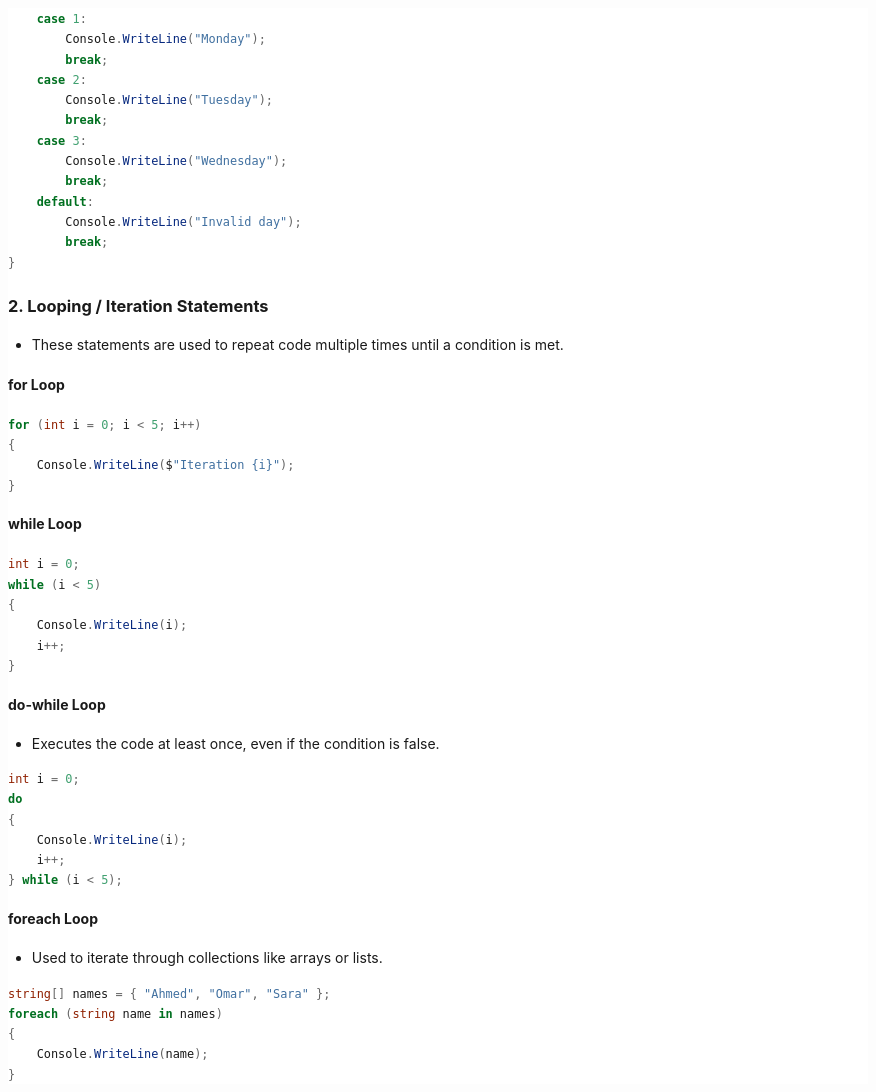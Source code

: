 ```csharp
    case 1:
        Console.WriteLine("Monday");
        break;
    case 2:
        Console.WriteLine("Tuesday");
        break;
    case 3:
        Console.WriteLine("Wednesday");
        break;
    default:
        Console.WriteLine("Invalid day");
        break;
}
```

### 2. Looping / Iteration Statements
- These statements are used to repeat code multiple times until a condition is met.

#### for Loop
```csharp
for (int i = 0; i < 5; i++)
{
    Console.WriteLine($"Iteration {i}");
}
```

#### while Loop
```csharp
int i = 0;
while (i < 5)
{
    Console.WriteLine(i);
    i++;
}
```

#### do-while Loop
- Executes the code at least once, even if the condition is false.
```csharp
int i = 0;
do
{
    Console.WriteLine(i);
    i++;
} while (i < 5);
```

#### foreach Loop
- Used to iterate through collections like arrays or lists.
```csharp
string[] names = { "Ahmed", "Omar", "Sara" };
foreach (string name in names)
{
    Console.WriteLine(name);
}
```
